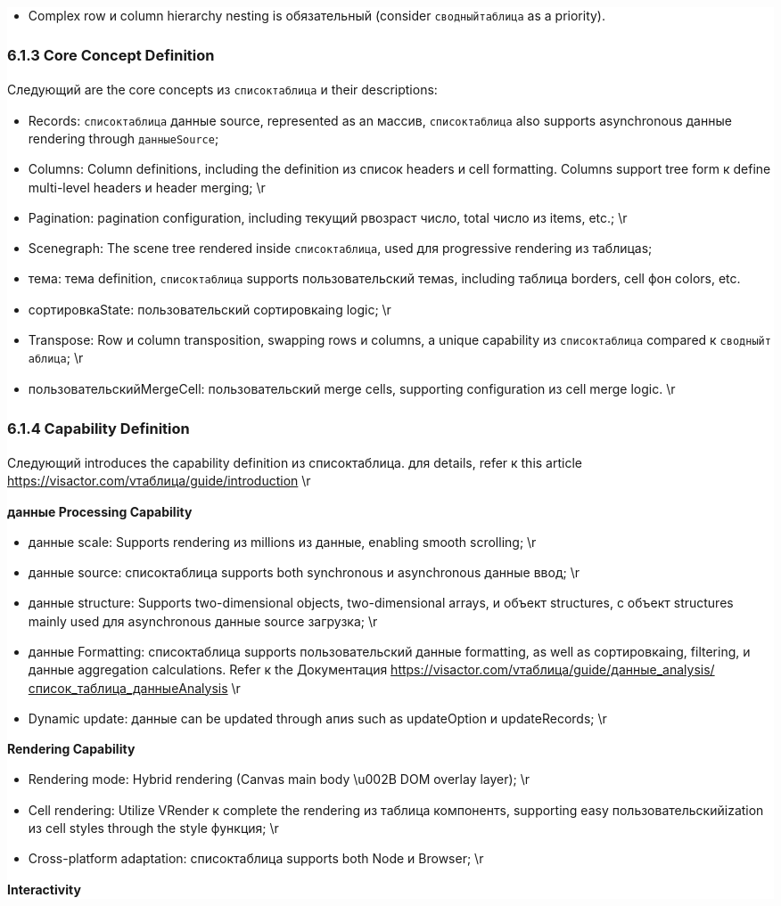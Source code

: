 *  Complex row и column hierarchy nesting is обязательный (consider `сводныйтаблица` as a priority).    

### 6.1.3 **Core Concept Definition**

Следующий are the core concepts из `списоктаблица` и their descriptions:    

*  Records: `списоктаблица` данные source, represented as an массив, `списоктаблица` also supports asynchronous данные rendering through `данныеSource`;    

*  Columns: Column definitions, including the definition из список headers и cell formatting. Columns support tree form к define multi-level headers и header merging;    \r

* Pagination: pagination configuration, including текущий pвозраст число, total число из items, etc.;    \r

* Scenegraph: The scene tree rendered inside `списоктаблица`, used для progressive rendering из таблицаs;    

*  тема: тема definition, `списоктаблица` supports пользовательский темаs, including таблица borders, cell фон colors, etc.    

* сортировкаState: пользовательский сортировкаing logic;     \r

*  Transpose: Row и column transposition, swapping rows и columns, a unique capability из `списоктаблица` compared к `сводныйтаблица`;    \r

*  пользовательскийMergeCell: пользовательский merge cells, supporting configuration из cell merge logic.    \r

### 6.1.4 **Capability Definition**

Следующий introduces the capability definition из списоктаблица. для details, refer к this article https://visactor.com/vтаблица/guide/introduction    \r

**данные Processing Capability**    

* данные scale: Supports rendering из millions из данные, enabling smooth scrolling;    \r

*  данные source: списоктаблица supports both synchronous и asynchronous данные ввод;    \r

* данные structure: Supports two-dimensional objects, two-dimensional arrays, и объект structures, с объект structures mainly used для asynchronous данные source загрузка;    \r

* данные Formatting: списоктаблица supports пользовательский данные formatting, as well as сортировкаing, filtering, и данные aggregation calculations. Refer к the Документация https://visactor.com/vтаблица/guide/данные_analysis/список_таблица_данныеAnalysis    \r

* Dynamic update: данные can be updated through апиs such as updateOption и updateRecords;    \r

**Rendering Capability**    

*  Rendering mode: Hybrid rendering (Canvas main body \u002B DOM overlay layer);    \r

* Cell rendering: Utilize VRender к complete the rendering из таблица компонентs, supporting easy пользовательскийization из cell styles through the style функция; \r

* Cross-platform adaptation: списоктаблица supports both Node и Browser;    \r

**Interactivity**    
